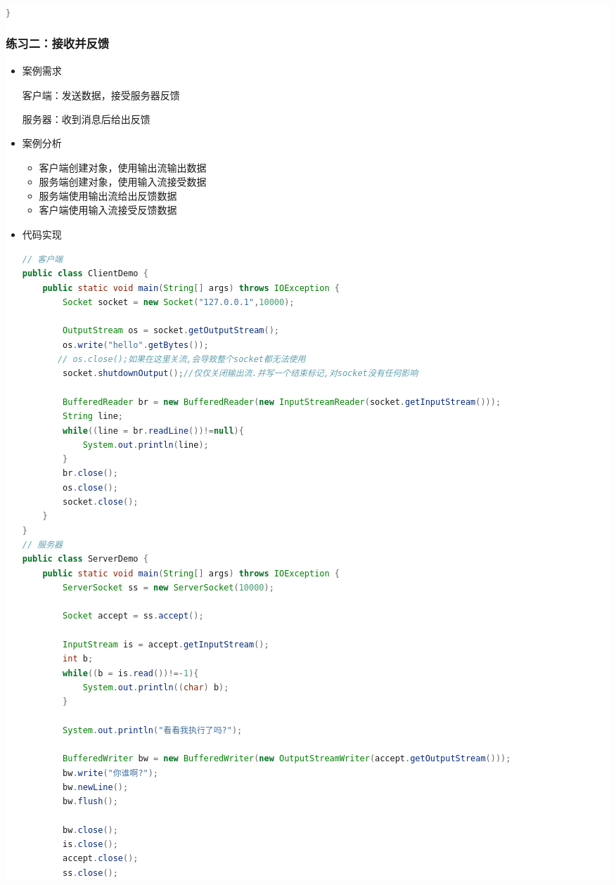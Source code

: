 ```java
}
```



### 练习二：接收并反馈

- 案例需求

  客户端：发送数据，接受服务器反馈

  服务器：收到消息后给出反馈

- 案例分析

  - 客户端创建对象，使用输出流输出数据
  - 服务端创建对象，使用输入流接受数据
  - 服务端使用输出流给出反馈数据
  - 客户端使用输入流接受反馈数据

- 代码实现

  ```java
  // 客户端
  public class ClientDemo {
      public static void main(String[] args) throws IOException {
          Socket socket = new Socket("127.0.0.1",10000);
  
          OutputStream os = socket.getOutputStream();
          os.write("hello".getBytes());
         // os.close();如果在这里关流,会导致整个socket都无法使用
          socket.shutdownOutput();//仅仅关闭输出流.并写一个结束标记,对socket没有任何影响
          
          BufferedReader br = new BufferedReader(new InputStreamReader(socket.getInputStream()));
          String line;
          while((line = br.readLine())!=null){
              System.out.println(line);
          }
          br.close();
          os.close();
          socket.close();
      }
  }
  // 服务器
  public class ServerDemo {
      public static void main(String[] args) throws IOException {
          ServerSocket ss = new ServerSocket(10000);
  
          Socket accept = ss.accept();
  
          InputStream is = accept.getInputStream();
          int b;
          while((b = is.read())!=-1){
              System.out.println((char) b);
          }
  
          System.out.println("看看我执行了吗?");
  
          BufferedWriter bw = new BufferedWriter(new OutputStreamWriter(accept.getOutputStream()));
          bw.write("你谁啊?");
          bw.newLine();
          bw.flush();
  
          bw.close();
          is.close();
          accept.close();
          ss.close();
  ```
